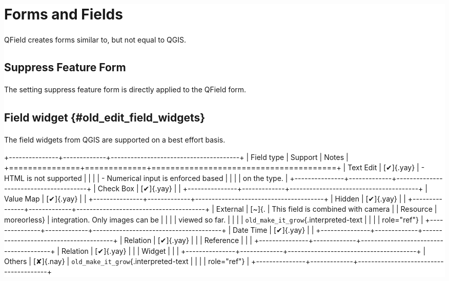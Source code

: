 Forms and Fields
================

QField creates forms similar to, but not equal to QGIS.

Suppress Feature Form
---------------------

The setting suppress feature form is directly applied to the QField
form.

Field widget {#old_edit_field_widgets}
------------

The field widgets from QGIS are supported on a best effort basis.

+---------------+-------------+---------------------------------------+
| Field type    | Support     | Notes                                 |
+===============+=============+=======================================+
| Text Edit     | [✔]{.yay}   | -   HTML is not supported             |
|               |             | -   Numerical input is enforced based |
|               |             |     on the type.                      |
+---------------+-------------+---------------------------------------+
| Check Box     | [✔]{.yay}   |                                       |
+---------------+-------------+---------------------------------------+
| Value Map     | [✔]{.yay}   |                                       |
+---------------+-------------+---------------------------------------+
| Hidden        | [✔]{.yay}   |                                       |
+---------------+-------------+---------------------------------------+
| External      | [\~]{.      | This field is combined with camera    |
| Resource      | moreorless} | integration. Only images can be       |
|               |             | viewed so far.                        |
|               |             | `old_make_it_grow`{.interpreted-text  |
|               |             | role="ref"}                           |
+---------------+-------------+---------------------------------------+
| Date Time     | [✔]{.yay}   |                                       |
+---------------+-------------+---------------------------------------+
| Relation      | [✔]{.yay}   |                                       |
| Reference     |             |                                       |
+---------------+-------------+---------------------------------------+
| Relation      | [✔]{.yay}   |                                       |
| Widget        |             |                                       |
+---------------+-------------+---------------------------------------+
| Others        | [✘]{.nay}   | `old_make_it_grow`{.interpreted-text  |
|               |             | role="ref"}                           |
+---------------+-------------+---------------------------------------+
